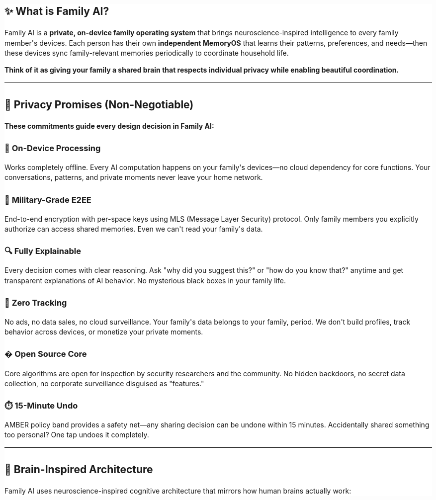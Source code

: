 
## ✨ What is Family AI?

Family AI is a **private, on-device family operating system** that brings neuroscience-inspired intelligence to every family member's devices. Each person has their own **independent MemoryOS** that learns their patterns, preferences, and needs—then these devices sync family-relevant memories periodically to coordinate household life.

**Think of it as giving your family a shared brain that respects individual privacy while enabling beautiful coordination.**

---

## 💎 Privacy Promises (Non-Negotiable)

**These commitments guide every design decision in Family AI:**

### 📱 **On-Device Processing**
Works completely offline. Every AI computation happens on your family's devices—no cloud dependency for core functions. Your conversations, patterns, and private moments never leave your home network.

### 🔐 **Military-Grade E2EE**
End-to-end encryption with per-space keys using MLS (Message Layer Security) protocol. Only family members you explicitly authorize can access shared memories. Even we can't read your family's data.

### 🔍 **Fully Explainable**
Every decision comes with clear reasoning. Ask "why did you suggest this?" or "how do you know that?" anytime and get transparent explanations of AI behavior. No mysterious black boxes in your family life.

### 🚫 **Zero Tracking**
No ads, no data sales, no cloud surveillance. Your family's data belongs to your family, period. We don't build profiles, track behavior across devices, or monetize your private moments.

### �️ **Open Source Core**
Core algorithms are open for inspection by security researchers and the community. No hidden backdoors, no secret data collection, no corporate surveillance disguised as "features."

### ⏱️ **15-Minute Undo**
AMBER policy band provides a safety net—any sharing decision can be undone within 15 minutes. Accidentally shared something too personal? One tap undoes it completely.

---

## 🧠 Brain-Inspired Architecture

Family AI uses neuroscience-inspired cognitive architecture that mirrors how human brains actually work:
